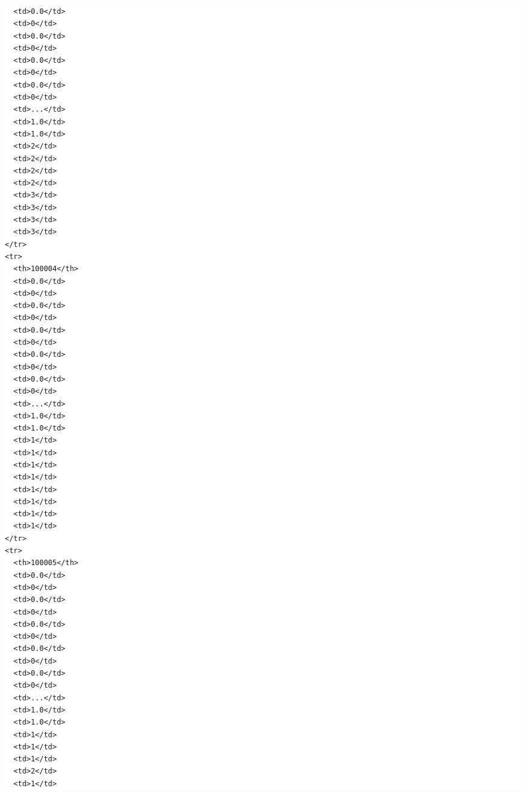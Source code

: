       <td>0.0</td>
      <td>0</td>
      <td>0.0</td>
      <td>0</td>
      <td>0.0</td>
      <td>0</td>
      <td>0.0</td>
      <td>0</td>
      <td>...</td>
      <td>1.0</td>
      <td>1.0</td>
      <td>2</td>
      <td>2</td>
      <td>2</td>
      <td>2</td>
      <td>3</td>
      <td>3</td>
      <td>3</td>
      <td>3</td>
    </tr>
    <tr>
      <th>100004</th>
      <td>0.0</td>
      <td>0</td>
      <td>0.0</td>
      <td>0</td>
      <td>0.0</td>
      <td>0</td>
      <td>0.0</td>
      <td>0</td>
      <td>0.0</td>
      <td>0</td>
      <td>...</td>
      <td>1.0</td>
      <td>1.0</td>
      <td>1</td>
      <td>1</td>
      <td>1</td>
      <td>1</td>
      <td>1</td>
      <td>1</td>
      <td>1</td>
      <td>1</td>
    </tr>
    <tr>
      <th>100005</th>
      <td>0.0</td>
      <td>0</td>
      <td>0.0</td>
      <td>0</td>
      <td>0.0</td>
      <td>0</td>
      <td>0.0</td>
      <td>0</td>
      <td>0.0</td>
      <td>0</td>
      <td>...</td>
      <td>1.0</td>
      <td>1.0</td>
      <td>1</td>
      <td>1</td>
      <td>1</td>
      <td>2</td>
      <td>1</td>